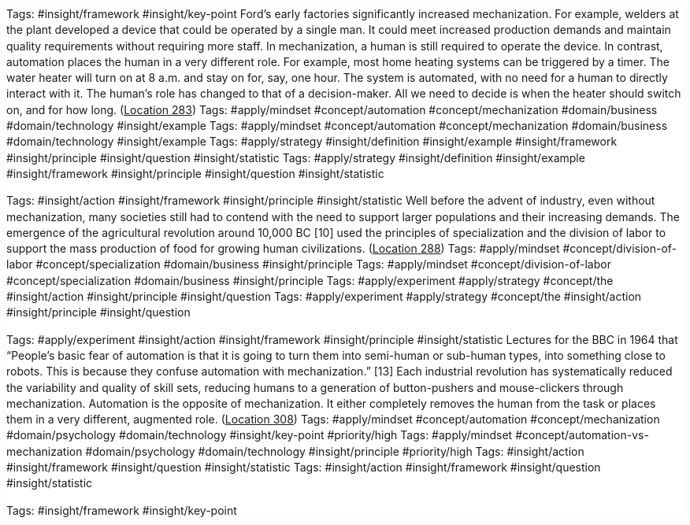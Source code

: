 Tags: #insight/framework #insight/key-point
Ford’s early factories significantly increased mechanization. For example, welders at the plant developed a device that could be operated by a single man. It could meet increased production demands and maintain quality requirements without requiring more staff. In mechanization, a human is still required to operate the device. In contrast, automation places the human in a very different role. For example, most home heating systems can be triggered by a timer. The water heater will turn on at 8 a.m. and stay on for, say, one hour. The system is automated, with no need for a human to directly interact with it. The human’s role has changed to that of a decision-maker. All we need to decide is when the heater should switch on, and for how long. ([Location 283](https://readwise.io/to_kindle?action=open&asin=B08NCLZJY2&location=283))
Tags: #apply/mindset #concept/automation #concept/mechanization #domain/business #domain/technology #insight/example
Tags: #apply/mindset #concept/automation #concept/mechanization #domain/business #domain/technology #insight/example
Tags: #apply/strategy #insight/definition #insight/example #insight/framework #insight/principle #insight/question #insight/statistic
Tags: #apply/strategy #insight/definition #insight/example #insight/framework #insight/principle #insight/question #insight/statistic
  
Tags: #insight/action #insight/framework #insight/principle #insight/statistic
Well before the advent of industry, even without mechanization, many societies still had to contend with the need to support larger populations and their increasing demands. The emergence of the agricultural revolution around 10,000 BC [10] used the principles of specialization and the division of labor to support the mass production of food for growing human civilizations. ([Location 288](https://readwise.io/to_kindle?action=open&asin=B08NCLZJY2&location=288))
Tags: #apply/mindset #concept/division-of-labor #concept/specialization #domain/business #insight/principle
Tags: #apply/mindset #concept/division-of-labor #concept/specialization #domain/business #insight/principle
Tags: #apply/experiment #apply/strategy #concept/the #insight/action #insight/principle #insight/question
Tags: #apply/experiment #apply/strategy #concept/the #insight/action #insight/principle #insight/question
  
Tags: #apply/experiment #insight/action #insight/framework #insight/principle #insight/statistic
Lectures for the BBC in 1964 that “People’s basic fear of automation is that it is going to turn them into semi-human or sub-human types, into something close to robots. This is because they confuse automation with mechanization.” [13] Each industrial revolution has systematically reduced the variability and quality of skill sets, reducing humans to a generation of button-pushers and mouse-clickers through mechanization. Automation is the opposite of mechanization. It either completely removes the human from the task or places them in a very different, augmented role. ([Location 308](https://readwise.io/to_kindle?action=open&asin=B08NCLZJY2&location=308))
Tags: #apply/mindset #concept/automation #concept/mechanization #domain/psychology #domain/technology #insight/key-point #priority/high
Tags: #apply/mindset #concept/automation-vs-mechanization #domain/psychology #domain/technology #insight/principle #priority/high
Tags: #insight/action #insight/framework #insight/question #insight/statistic
Tags: #insight/action #insight/framework #insight/question #insight/statistic
  
Tags: #insight/framework #insight/key-point